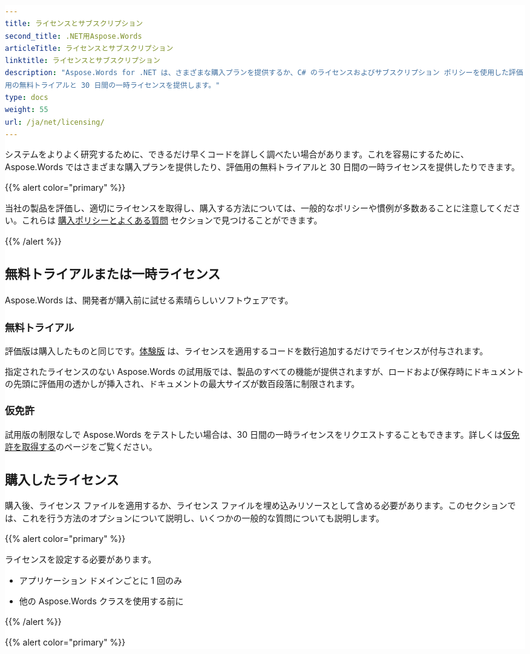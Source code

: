 ```yaml
---
title: ライセンスとサブスクリプション
second_title: .NET用Aspose.Words
articleTitle: ライセンスとサブスクリプション
linktitle: ライセンスとサブスクリプション
description: "Aspose.Words for .NET は、さまざまな購入プランを提供するか、C# のライセンスおよびサブスクリプション ポリシーを使用した評価用の無料トライアルと 30 日間の一時ライセンスを提供します。"
type: docs
weight: 55
url: /ja/net/licensing/
---
```


システムをよりよく研究するために、できるだけ早くコードを詳しく調べたい場合があります。これを容易にするために、Aspose.Words ではさまざまな購入プランを提供したり、評価用の無料トライアルと 30 日間の一時ライセンスを提供したりできます。

{{% alert color="primary" %}}

当社の製品を評価し、適切にライセンスを取得し、購入する方法については、一般的なポリシーや慣例が多数あることに注意してください。これらは [購入ポリシーとよくある質問](https://purchase.aspose.com/policies/) セクションで見つけることができます。

{{% /alert %}}

## 無料トライアルまたは一時ライセンス

Aspose.Words は、開発者が購入前に試せる素晴らしいソフトウェアです。

### 無料トライアル

評価版は購入したものと同じです。[体験版](https://releases.aspose.com/words/) は、ライセンスを適用するコードを数行追加するだけでライセンスが付与されます。

指定されたライセンスのない Aspose.Words の試用版では、製品のすべての機能が提供されますが、ロードおよび保存時にドキュメントの先頭に評価用の透かしが挿入され、ドキュメントの最大サイズが数百段落に制限されます。

### 仮免許

試用版の制限なしで Aspose.Words をテストしたい場合は、30 日間の一時ライセンスをリクエストすることもできます。詳しくは[仮免許を取得する](https://purchase.aspose.com/temporary-license/)のページをご覧ください。

## 購入したライセンス

購入後、ライセンス ファイルを適用するか、ライセンス ファイルを埋め込みリソースとして含める必要があります。このセクションでは、これを行う方法のオプションについて説明し、いくつかの一般的な質問についても説明します。

{{% alert color="primary" %}}

ライセンスを設定する必要があります。

* アプリケーション ドメインごとに 1 回のみ

* 他の Aspose.Words クラスを使用する前に

{{% /alert %}}

{{% alert color="primary" %}}
